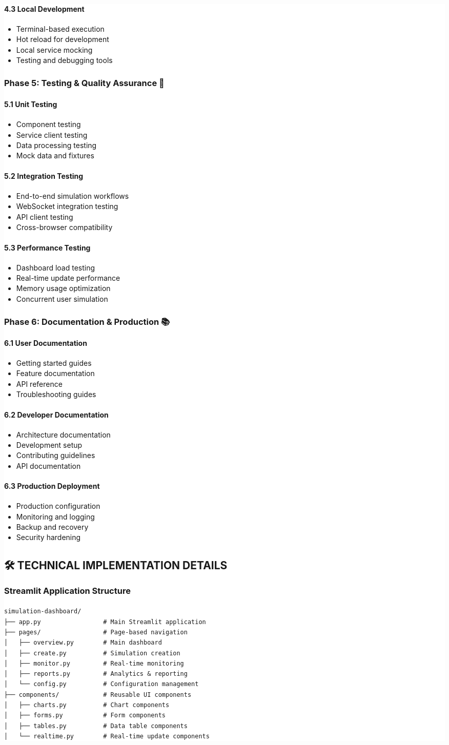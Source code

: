 #### **4.3 Local Development**
- Terminal-based execution
- Hot reload for development
- Local service mocking
- Testing and debugging tools

### **Phase 5: Testing & Quality Assurance** 🧪
#### **5.1 Unit Testing**
- Component testing
- Service client testing
- Data processing testing
- Mock data and fixtures

#### **5.2 Integration Testing**
- End-to-end simulation workflows
- WebSocket integration testing
- API client testing
- Cross-browser compatibility

#### **5.3 Performance Testing**
- Dashboard load testing
- Real-time update performance
- Memory usage optimization
- Concurrent user simulation

### **Phase 6: Documentation & Production** 📚
#### **6.1 User Documentation**
- Getting started guides
- Feature documentation
- API reference
- Troubleshooting guides

#### **6.2 Developer Documentation**
- Architecture documentation
- Development setup
- Contributing guidelines
- API documentation

#### **6.3 Production Deployment**
- Production configuration
- Monitoring and logging
- Backup and recovery
- Security hardening

## 🛠️ **TECHNICAL IMPLEMENTATION DETAILS**

### **Streamlit Application Structure**
```
simulation-dashboard/
├── app.py                 # Main Streamlit application
├── pages/                 # Page-based navigation
│   ├── overview.py        # Main dashboard
│   ├── create.py          # Simulation creation
│   ├── monitor.py         # Real-time monitoring
│   ├── reports.py         # Analytics & reporting
│   └── config.py          # Configuration management
├── components/            # Reusable UI components
│   ├── charts.py          # Chart components
│   ├── forms.py           # Form components
│   ├── tables.py          # Data table components
│   └── realtime.py        # Real-time update components
```